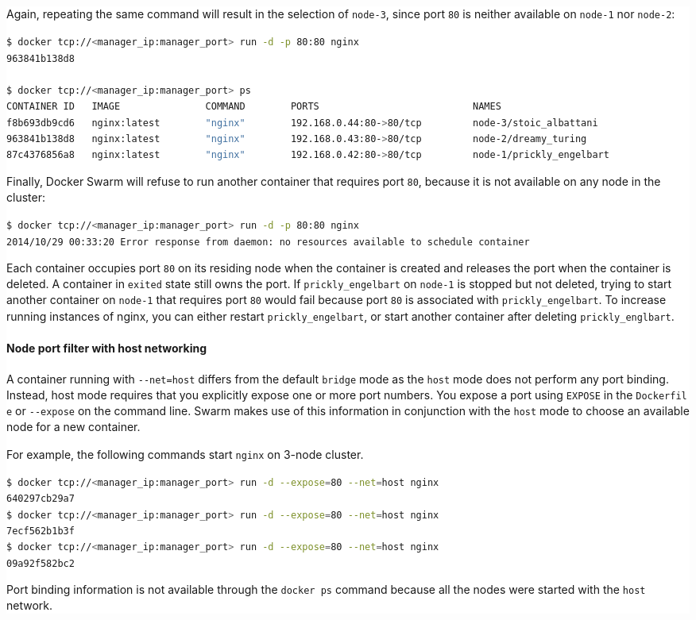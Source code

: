 Again, repeating the same command will result in the selection of `node-3`,
since port `80` is neither available on `node-1` nor `node-2`:

```bash
$ docker tcp://<manager_ip:manager_port> run -d -p 80:80 nginx
963841b138d8

$ docker tcp://<manager_ip:manager_port> ps
CONTAINER ID   IMAGE               COMMAND        PORTS                           NAMES
f8b693db9cd6   nginx:latest        "nginx"        192.168.0.44:80->80/tcp         node-3/stoic_albattani
963841b138d8   nginx:latest        "nginx"        192.168.0.43:80->80/tcp         node-2/dreamy_turing
87c4376856a8   nginx:latest        "nginx"        192.168.0.42:80->80/tcp         node-1/prickly_engelbart
```

Finally, Docker Swarm will refuse to run another container that requires port
`80`, because it is not available on any node in the cluster:

```bash
$ docker tcp://<manager_ip:manager_port> run -d -p 80:80 nginx
2014/10/29 00:33:20 Error response from daemon: no resources available to schedule container
```

Each container occupies port `80` on its residing node when the container
is created and releases the port when the container is deleted. A container in `exited`
state still owns the port. If `prickly_engelbart` on `node-1` is stopped but not
deleted, trying to start another container on `node-1` that requires port `80` would fail
because port `80` is associated with `prickly_engelbart`. To increase running
instances of nginx, you can either restart `prickly_engelbart`, or start another container
after deleting `prickly_englbart`.

#### Node port filter with host networking

A container running with `--net=host` differs from the default
`bridge` mode as the `host` mode does not perform any port binding. Instead,
host mode requires that you  explicitly expose one or more port numbers.  You
expose a port using `EXPOSE` in the `Dockerfile` or `--expose` on the command
line. Swarm makes use of this information in conjunction with the `host` mode to
choose an available node for a new container.

For example, the following commands start `nginx` on 3-node cluster.

```bash
$ docker tcp://<manager_ip:manager_port> run -d --expose=80 --net=host nginx
640297cb29a7
$ docker tcp://<manager_ip:manager_port> run -d --expose=80 --net=host nginx
7ecf562b1b3f
$ docker tcp://<manager_ip:manager_port> run -d --expose=80 --net=host nginx
09a92f582bc2
```

Port binding information is not available through the `docker ps` command because
all the nodes were started with the `host` network.
